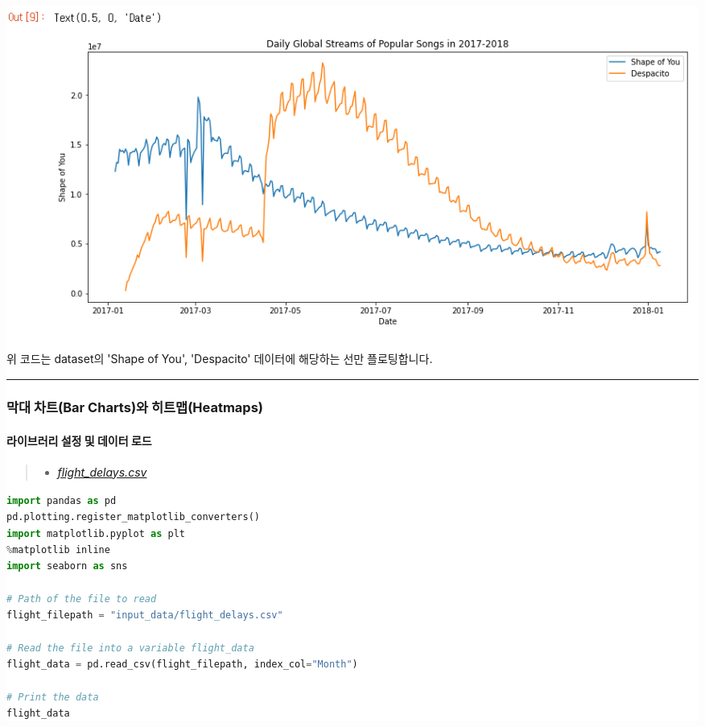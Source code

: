 ![사진](/assets/img/posts/legacy/ml/data-visualization-006.png)

위 코드는 dataset의 'Shape of You', 'Despacito' 데이터에 해당하는 선만 플로팅합니다.

---

### 막대 차트(Bar Charts)와 히트맵(Heatmaps)

#### 라이브러리 설정 및 데이터 로드

> - [_flight_delays.csv_](https://www.kaggle.com/alexisbcook/data-for-datavis?select=flight_delays.csv)

```python
import pandas as pd
pd.plotting.register_matplotlib_converters()
import matplotlib.pyplot as plt
%matplotlib inline
import seaborn as sns

# Path of the file to read
flight_filepath = "input_data/flight_delays.csv"

# Read the file into a variable flight_data
flight_data = pd.read_csv(flight_filepath, index_col="Month")

# Print the data
flight_data
```
